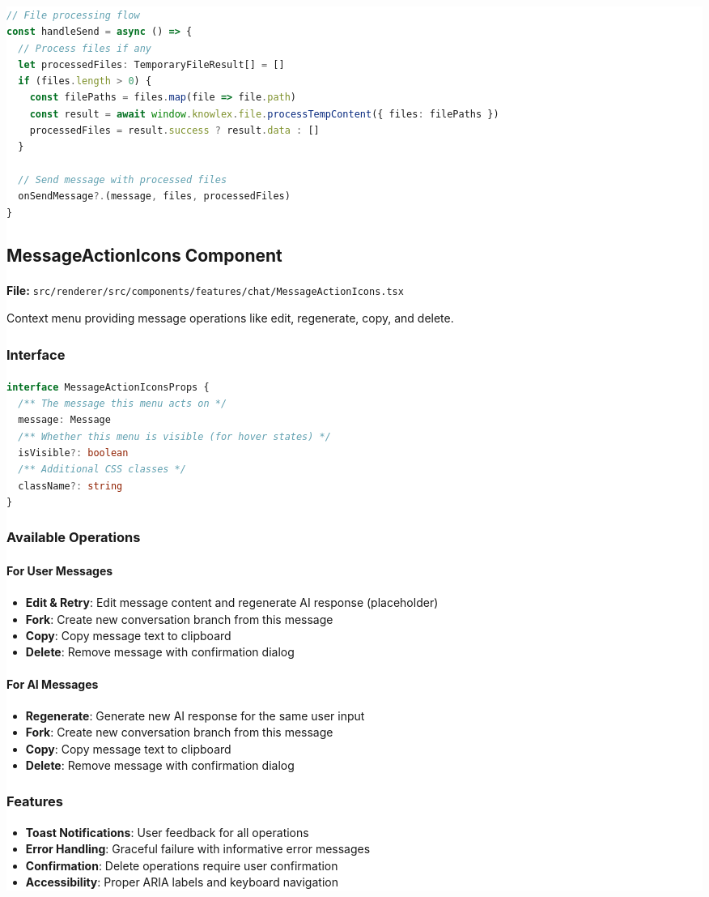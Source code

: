 ```typescript
// File processing flow
const handleSend = async () => {
  // Process files if any
  let processedFiles: TemporaryFileResult[] = []
  if (files.length > 0) {
    const filePaths = files.map(file => file.path)
    const result = await window.knowlex.file.processTempContent({ files: filePaths })
    processedFiles = result.success ? result.data : []
  }
  
  // Send message with processed files
  onSendMessage?.(message, files, processedFiles)
}
```

## MessageActionIcons Component

**File:** `src/renderer/src/components/features/chat/MessageActionIcons.tsx`

Context menu providing message operations like edit, regenerate, copy, and delete.

### Interface
```typescript
interface MessageActionIconsProps {
  /** The message this menu acts on */
  message: Message
  /** Whether this menu is visible (for hover states) */
  isVisible?: boolean
  /** Additional CSS classes */
  className?: string
}
```

### Available Operations

#### For User Messages
- **Edit & Retry**: Edit message content and regenerate AI response (placeholder)
- **Fork**: Create new conversation branch from this message
- **Copy**: Copy message text to clipboard
- **Delete**: Remove message with confirmation dialog

#### For AI Messages
- **Regenerate**: Generate new AI response for the same user input
- **Fork**: Create new conversation branch from this message
- **Copy**: Copy message text to clipboard
- **Delete**: Remove message with confirmation dialog

### Features
- **Toast Notifications**: User feedback for all operations
- **Error Handling**: Graceful failure with informative error messages
- **Confirmation**: Delete operations require user confirmation
- **Accessibility**: Proper ARIA labels and keyboard navigation

